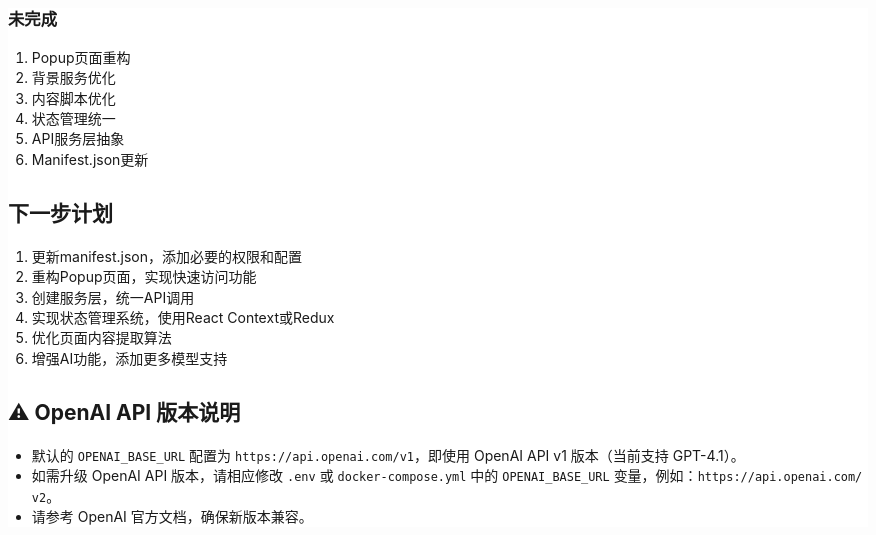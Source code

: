 ### 未完成
1. Popup页面重构
2. 背景服务优化
3. 内容脚本优化
4. 状态管理统一
5. API服务层抽象
6. Manifest.json更新

## 下一步计划
1. 更新manifest.json，添加必要的权限和配置
2. 重构Popup页面，实现快速访问功能
3. 创建服务层，统一API调用
4. 实现状态管理系统，使用React Context或Redux
5. 优化页面内容提取算法
6. 增强AI功能，添加更多模型支持

## ⚠️ OpenAI API 版本说明

- 默认的 `OPENAI_BASE_URL` 配置为 `https://api.openai.com/v1`，即使用 OpenAI API v1 版本（当前支持 GPT-4.1）。
- 如需升级 OpenAI API 版本，请相应修改 `.env` 或 `docker-compose.yml` 中的 `OPENAI_BASE_URL` 变量，例如：`https://api.openai.com/v2`。
- 请参考 OpenAI 官方文档，确保新版本兼容。